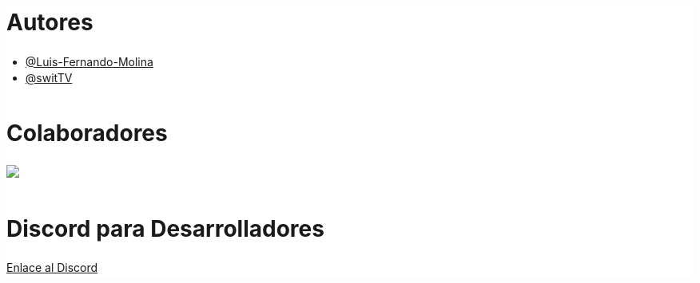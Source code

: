# Autores

- [@Luis-Fernando-Molina](https://www.github.com/Luis-Fernando-Molina)
- [@switTV](https://www.github.com/switTV)

# Colaboradores
<a href="https://github.com/Las-Fuerzas-Del-Cielo/Sistema-Anti-Fraude-Electoral/graphs/contributors">
  <img src="https://contrib.rocks/image?repo=Las-Fuerzas-Del-Cielo/Sistema-Anti-Fraude-Electoral" height="50"/>
</a>

# Discord para Desarrolladores

[Enlace al Discord](https://discord.gg/BWDqcpXn)
